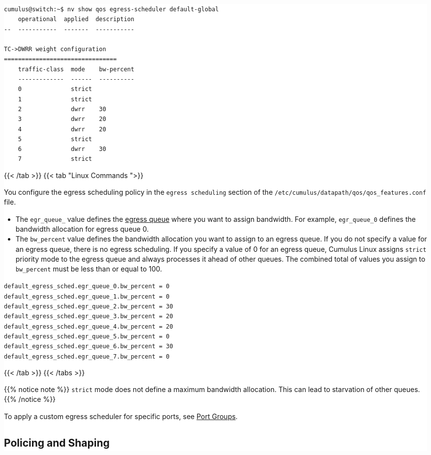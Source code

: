 ```
cumulus@switch:~$ nv show qos egress-scheduler default-global
    operational  applied  description
--  -----------  -------  -----------

TC->DWRR weight configuration
================================
    traffic-class  mode    bw-percent
    -------------  ------  ----------
    0              strict
    1              strict
    2              dwrr    30
    3              dwrr    20
    4              dwrr    20
    5              strict
    6              dwrr    30
    7              strict
```

{{< /tab >}}
{{< tab "Linux Commands ">}}

You configure the egress scheduling policy in the `egress scheduling` section of the `/etc/cumulus/datapath/qos/qos_features.conf` file.
- The `egr_queue_` value defines the [egress queue](#egress-queues) where you want to assign bandwidth. For example, `egr_queue_0` defines the bandwidth allocation for egress queue 0.
- The `bw_percent` value defines the bandwidth allocation you want to assign to an egress queue. If you do not specify a value for an egress queue, there is no egress scheduling. If you specify a value of 0 for an egress queue, Cumulus Linux assigns `strict` priority mode to the egress queue and always processes it ahead of other queues. The combined total of values you assign to `bw_percent` must be less than or equal to 100.

```
default_egress_sched.egr_queue_0.bw_percent = 0
default_egress_sched.egr_queue_1.bw_percent = 0
default_egress_sched.egr_queue_2.bw_percent = 30
default_egress_sched.egr_queue_3.bw_percent = 20
default_egress_sched.egr_queue_4.bw_percent = 20
default_egress_sched.egr_queue_5.bw_percent = 0
default_egress_sched.egr_queue_6.bw_percent = 30
default_egress_sched.egr_queue_7.bw_percent = 0
```

{{< /tab >}}
{{< /tabs >}}

{{% notice note %}}
`strict` mode does not define a maximum bandwidth allocation. This can lead to starvation of other queues.
{{% /notice %}}

To apply a custom egress scheduler for specific ports, see [Port Groups](#egress-scheduling).

## Policing and Shaping
